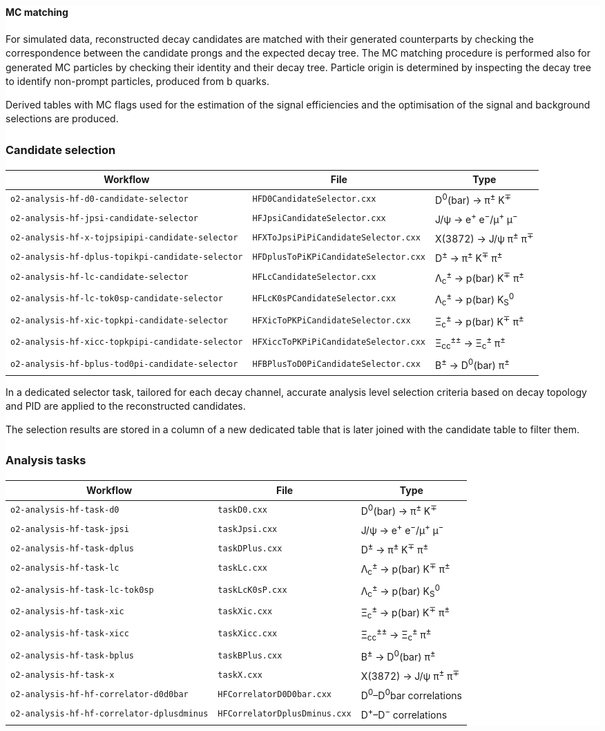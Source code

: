 #### MC matching

For simulated data, reconstructed decay candidates are matched with their generated counterparts
by checking the correspondence between the candidate prongs and the expected decay tree.
The MC matching procedure is performed also for generated MC particles by checking their identity and their decay tree.
Particle origin is determined by inspecting the decay tree to identify non-prompt particles, produced from b quarks.

Derived tables with MC flags used for the estimation of the signal efficiencies and the optimisation of the signal and background selections are produced.

### Candidate selection

Workflow | File | Type
--- | --- | ---
`o2-analysis-hf-d0-candidate-selector` | `HFD0CandidateSelector.cxx` | D<sup>0</sup>(bar) → π<sup>±</sup> K<sup>∓</sup>
`o2-analysis-hf-jpsi-candidate-selector` | `HFJpsiCandidateSelector.cxx` | J/ψ → e<sup>+</sup> e<sup>−</sup>/μ<sup>+</sup> μ<sup>−</sup>
`o2-analysis-hf-x-tojpsipipi-candidate-selector` | `HFXToJpsiPiPiCandidateSelector.cxx` | X(3872) → J/ψ π<sup>±</sup> π<sup>∓</sup>
`o2-analysis-hf-dplus-topikpi-candidate-selector` | `HFDplusToPiKPiCandidateSelector.cxx` | D<sup>±</sup> → π<sup>±</sup> K<sup>∓</sup> π<sup>±</sup>
`o2-analysis-hf-lc-candidate-selector` | `HFLcCandidateSelector.cxx` | Λ<sub>c</sub><sup>±</sup> → p(bar) K<sup>∓</sup> π<sup>±</sup>
`o2-analysis-hf-lc-tok0sp-candidate-selector` | `HFLcK0sPCandidateSelector.cxx` | Λ<sub>c</sub><sup>±</sup> → p(bar) K<sub>S</sub><sup>0</sup>
`o2-analysis-hf-xic-topkpi-candidate-selector` | `HFXicToPKPiCandidateSelector.cxx` | Ξ<sub>c</sub><sup>±</sup> → p(bar) K<sup>∓</sup> π<sup>±</sup>
`o2-analysis-hf-xicc-topkpipi-candidate-selector` | `HFXiccToPKPiPiCandidateSelector.cxx` | Ξ<sub>cc</sub><sup>±±</sup> → Ξ<sub>c</sub><sup>±</sup> π<sup>±</sup>
`o2-analysis-hf-bplus-tod0pi-candidate-selector` | `HFBPlusToD0PiCandidateSelector.cxx` | B<sup>±</sup> → D<sup>0</sup>(bar) π<sup>±</sup>

In a dedicated selector task, tailored for each decay channel, accurate analysis level selection criteria
based on decay topology and PID are applied to the reconstructed candidates.

The selection results are stored in a column of a new dedicated table that is later joined with the candidate table to filter them.

### Analysis tasks

Workflow | File | Type
--- | --- | ---
`o2-analysis-hf-task-d0` | `taskD0.cxx` | D<sup>0</sup>(bar) → π<sup>±</sup> K<sup>∓</sup>
`o2-analysis-hf-task-jpsi` | `taskJpsi.cxx` | J/ψ → e<sup>+</sup> e<sup>−</sup>/μ<sup>+</sup> μ<sup>−</sup>
`o2-analysis-hf-task-dplus` | `taskDPlus.cxx` | D<sup>±</sup> → π<sup>±</sup> K<sup>∓</sup> π<sup>±</sup>
`o2-analysis-hf-task-lc` | `taskLc.cxx` | Λ<sub>c</sub><sup>±</sup> → p(bar) K<sup>∓</sup> π<sup>±</sup>
`o2-analysis-hf-task-lc-tok0sp` | `taskLcK0sP.cxx` | Λ<sub>c</sub><sup>±</sup> → p(bar) K<sub>S</sub><sup>0</sup>
`o2-analysis-hf-task-xic` | `taskXic.cxx` | Ξ<sub>c</sub><sup>±</sup> → p(bar) K<sup>∓</sup> π<sup>±</sup>
`o2-analysis-hf-task-xicc` | `taskXicc.cxx` | Ξ<sub>cc</sub><sup>±±</sup> → Ξ<sub>c</sub><sup>±</sup> π<sup>±</sup>
`o2-analysis-hf-task-bplus` | `taskBPlus.cxx` | B<sup>±</sup> → D<sup>0</sup>(bar) π<sup>±</sup>
`o2-analysis-hf-task-x` | `taskX.cxx` | X(3872) → J/ψ π<sup>±</sup> π<sup>∓</sup>
`o2-analysis-hf-hf-correlator-d0d0bar` | `HFCorrelatorD0D0bar.cxx` | D<sup>0</sup>–D<sup>0</sup>bar correlations
`o2-analysis-hf-hf-correlator-dplusdminus` | `HFCorrelatorDplusDminus.cxx` | D<sup>+</sup>–D<sup>−</sup> correlations